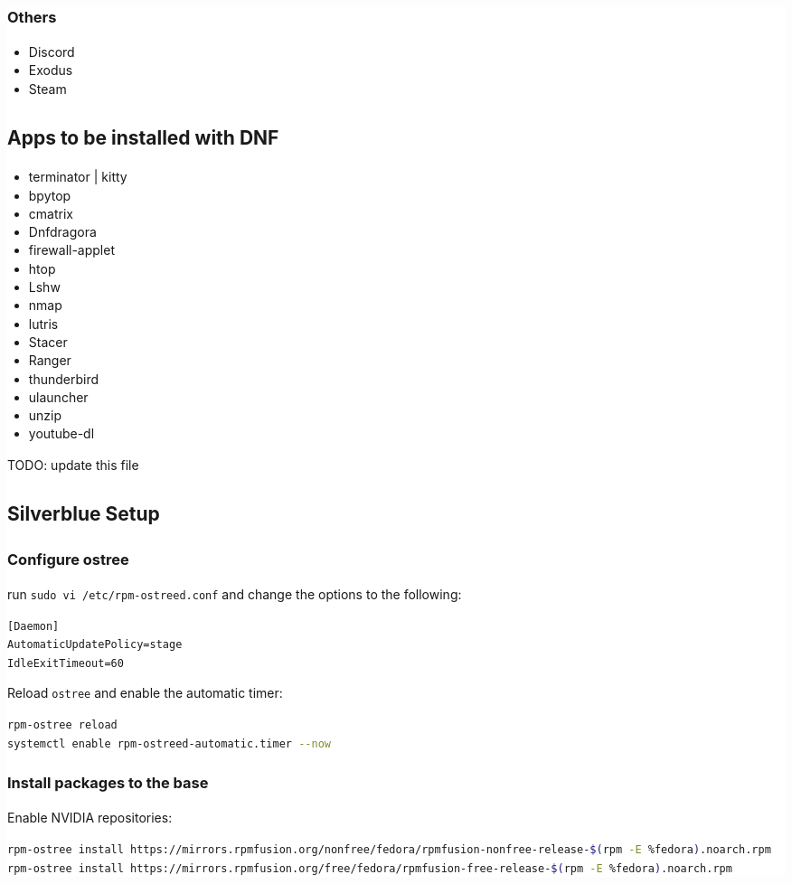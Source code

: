 ### Others

- Discord
- Exodus
- Steam

## Apps to be installed with DNF

- terminator | kitty
- bpytop
- cmatrix
- Dnfdragora
- firewall-applet
- htop
- Lshw
- nmap
- lutris
- Stacer
- Ranger
- thunderbird
- ulauncher
- unzip
- youtube-dl

TODO: update this file

## Silverblue Setup

### Configure ostree

run `sudo vi /etc/rpm-ostreed.conf` and change the options to the following:

```text
[Daemon]
AutomaticUpdatePolicy=stage
IdleExitTimeout=60
```

Reload `ostree` and enable the automatic timer:

```bash
rpm-ostree reload
systemctl enable rpm-ostreed-automatic.timer --now
```

### Install packages to the base

Enable NVIDIA repositories:

```bash
rpm-ostree install https://mirrors.rpmfusion.org/nonfree/fedora/rpmfusion-nonfree-release-$(rpm -E %fedora).noarch.rpm
rpm-ostree install https://mirrors.rpmfusion.org/free/fedora/rpmfusion-free-release-$(rpm -E %fedora).noarch.rpm
```
